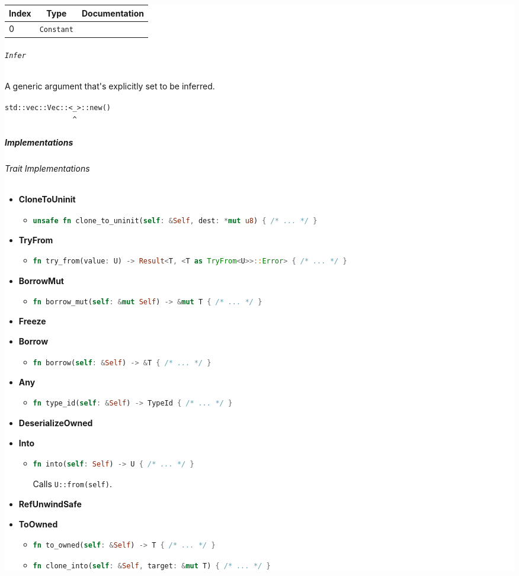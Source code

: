 | Index | Type | Documentation |
|-------|------|---------------|
| 0 | `Constant` |  |

###### `Infer`

A generic argument that's explicitly set to be inferred.
```text
std::vec::Vec::<_>::new()
                ^
```

##### Implementations

###### Trait Implementations

- **CloneToUninit**
  - ```rust
    unsafe fn clone_to_uninit(self: &Self, dest: *mut u8) { /* ... */ }
    ```

- **TryFrom**
  - ```rust
    fn try_from(value: U) -> Result<T, <T as TryFrom<U>>::Error> { /* ... */ }
    ```

- **BorrowMut**
  - ```rust
    fn borrow_mut(self: &mut Self) -> &mut T { /* ... */ }
    ```

- **Freeze**
- **Borrow**
  - ```rust
    fn borrow(self: &Self) -> &T { /* ... */ }
    ```

- **Any**
  - ```rust
    fn type_id(self: &Self) -> TypeId { /* ... */ }
    ```

- **DeserializeOwned**
- **Into**
  - ```rust
    fn into(self: Self) -> U { /* ... */ }
    ```
    Calls `U::from(self)`.

- **RefUnwindSafe**
- **ToOwned**
  - ```rust
    fn to_owned(self: &Self) -> T { /* ... */ }
    ```

  - ```rust
    fn clone_into(self: &Self, target: &mut T) { /* ... */ }
    ```
